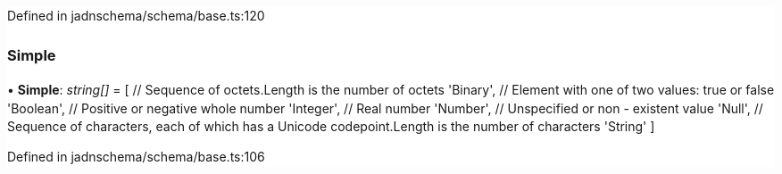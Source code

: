Defined in jadnschema/schema/base.ts:120

###  Simple

• **Simple**: *string[]* = [
      // Sequence of octets.Length is the number of octets
      'Binary',
      // Element with one of two values: true or false
      'Boolean',
      // Positive or negative whole number
      'Integer',
      // Real number
      'Number',
      // Unspecified or non - existent value
      'Null',
      // Sequence of characters, each of which has a Unicode codepoint.Length is the number of characters
      'String'
      ]

Defined in jadnschema/schema/base.ts:106
